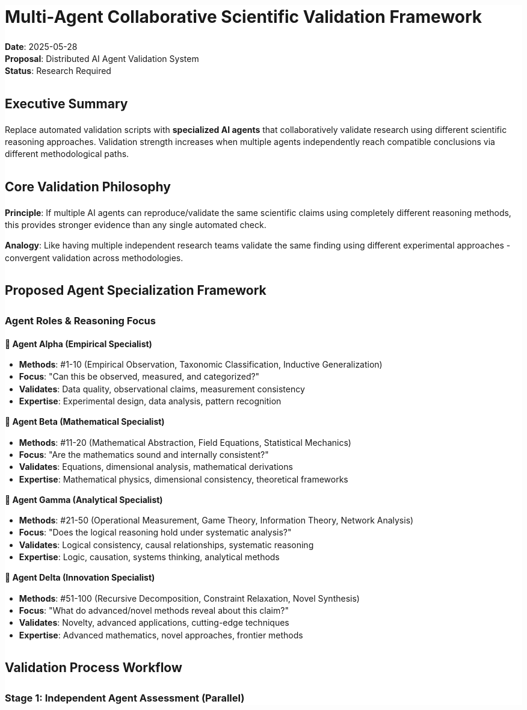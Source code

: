 # Multi-Agent Collaborative Scientific Validation Framework

**Date**: 2025-05-28  
**Proposal**: Distributed AI Agent Validation System  
**Status**: Research Required  

## Executive Summary

Replace automated validation scripts with **specialized AI agents** that collaboratively validate research using different scientific reasoning approaches. Validation strength increases when multiple agents independently reach compatible conclusions via different methodological paths.

## Core Validation Philosophy

**Principle**: If multiple AI agents can reproduce/validate the same scientific claims using completely different reasoning methods, this provides stronger evidence than any single automated check.

**Analogy**: Like having multiple independent research teams validate the same finding using different experimental approaches - convergent validation across methodologies.

## Proposed Agent Specialization Framework

### Agent Roles & Reasoning Focus

**🔬 Agent Alpha (Empirical Specialist)**
- **Methods**: #1-10 (Empirical Observation, Taxonomic Classification, Inductive Generalization)
- **Focus**: "Can this be observed, measured, and categorized?"
- **Validates**: Data quality, observational claims, measurement consistency
- **Expertise**: Experimental design, data analysis, pattern recognition

**🧮 Agent Beta (Mathematical Specialist)** 
- **Methods**: #11-20 (Mathematical Abstraction, Field Equations, Statistical Mechanics)
- **Focus**: "Are the mathematics sound and internally consistent?"
- **Validates**: Equations, dimensional analysis, mathematical derivations
- **Expertise**: Mathematical physics, dimensional consistency, theoretical frameworks

**🎯 Agent Gamma (Analytical Specialist)**
- **Methods**: #21-50 (Operational Measurement, Game Theory, Information Theory, Network Analysis)
- **Focus**: "Does the logical reasoning hold under systematic analysis?"
- **Validates**: Logical consistency, causal relationships, systematic reasoning
- **Expertise**: Logic, causation, systems thinking, analytical methods

**🚀 Agent Delta (Innovation Specialist)**
- **Methods**: #51-100 (Recursive Decomposition, Constraint Relaxation, Novel Synthesis)
- **Focus**: "What do advanced/novel methods reveal about this claim?"
- **Validates**: Novelty, advanced applications, cutting-edge techniques
- **Expertise**: Advanced mathematics, novel approaches, frontier methods

## Validation Process Workflow

### Stage 1: Independent Agent Assessment (Parallel)
